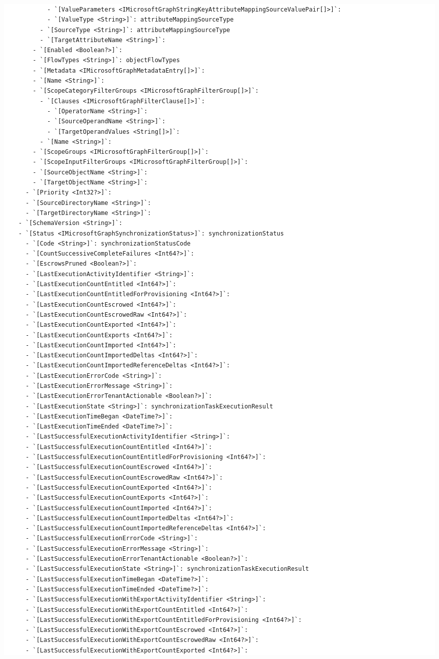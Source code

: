                 - `[ValueParameters <IMicrosoftGraphStringKeyAttributeMappingSourceValuePair[]>]`: 
                - `[ValueType <String>]`: attributeMappingSourceType
              - `[SourceType <String>]`: attributeMappingSourceType
              - `[TargetAttributeName <String>]`: 
            - `[Enabled <Boolean?>]`: 
            - `[FlowTypes <String>]`: objectFlowTypes
            - `[Metadata <IMicrosoftGraphMetadataEntry[]>]`: 
            - `[Name <String>]`: 
            - `[ScopeCategoryFilterGroups <IMicrosoftGraphFilterGroup[]>]`: 
              - `[Clauses <IMicrosoftGraphFilterClause[]>]`: 
                - `[OperatorName <String>]`: 
                - `[SourceOperandName <String>]`: 
                - `[TargetOperandValues <String[]>]`: 
              - `[Name <String>]`: 
            - `[ScopeGroups <IMicrosoftGraphFilterGroup[]>]`: 
            - `[ScopeInputFilterGroups <IMicrosoftGraphFilterGroup[]>]`: 
            - `[SourceObjectName <String>]`: 
            - `[TargetObjectName <String>]`: 
          - `[Priority <Int32?>]`: 
          - `[SourceDirectoryName <String>]`: 
          - `[TargetDirectoryName <String>]`: 
        - `[SchemaVersion <String>]`: 
        - `[Status <IMicrosoftGraphSynchronizationStatus>]`: synchronizationStatus
          - `[Code <String>]`: synchronizationStatusCode
          - `[CountSuccessiveCompleteFailures <Int64?>]`: 
          - `[EscrowsPruned <Boolean?>]`: 
          - `[LastExecutionActivityIdentifier <String>]`: 
          - `[LastExecutionCountEntitled <Int64?>]`: 
          - `[LastExecutionCountEntitledForProvisioning <Int64?>]`: 
          - `[LastExecutionCountEscrowed <Int64?>]`: 
          - `[LastExecutionCountEscrowedRaw <Int64?>]`: 
          - `[LastExecutionCountExported <Int64?>]`: 
          - `[LastExecutionCountExports <Int64?>]`: 
          - `[LastExecutionCountImported <Int64?>]`: 
          - `[LastExecutionCountImportedDeltas <Int64?>]`: 
          - `[LastExecutionCountImportedReferenceDeltas <Int64?>]`: 
          - `[LastExecutionErrorCode <String>]`: 
          - `[LastExecutionErrorMessage <String>]`: 
          - `[LastExecutionErrorTenantActionable <Boolean?>]`: 
          - `[LastExecutionState <String>]`: synchronizationTaskExecutionResult
          - `[LastExecutionTimeBegan <DateTime?>]`: 
          - `[LastExecutionTimeEnded <DateTime?>]`: 
          - `[LastSuccessfulExecutionActivityIdentifier <String>]`: 
          - `[LastSuccessfulExecutionCountEntitled <Int64?>]`: 
          - `[LastSuccessfulExecutionCountEntitledForProvisioning <Int64?>]`: 
          - `[LastSuccessfulExecutionCountEscrowed <Int64?>]`: 
          - `[LastSuccessfulExecutionCountEscrowedRaw <Int64?>]`: 
          - `[LastSuccessfulExecutionCountExported <Int64?>]`: 
          - `[LastSuccessfulExecutionCountExports <Int64?>]`: 
          - `[LastSuccessfulExecutionCountImported <Int64?>]`: 
          - `[LastSuccessfulExecutionCountImportedDeltas <Int64?>]`: 
          - `[LastSuccessfulExecutionCountImportedReferenceDeltas <Int64?>]`: 
          - `[LastSuccessfulExecutionErrorCode <String>]`: 
          - `[LastSuccessfulExecutionErrorMessage <String>]`: 
          - `[LastSuccessfulExecutionErrorTenantActionable <Boolean?>]`: 
          - `[LastSuccessfulExecutionState <String>]`: synchronizationTaskExecutionResult
          - `[LastSuccessfulExecutionTimeBegan <DateTime?>]`: 
          - `[LastSuccessfulExecutionTimeEnded <DateTime?>]`: 
          - `[LastSuccessfulExecutionWithExportActivityIdentifier <String>]`: 
          - `[LastSuccessfulExecutionWithExportCountEntitled <Int64?>]`: 
          - `[LastSuccessfulExecutionWithExportCountEntitledForProvisioning <Int64?>]`: 
          - `[LastSuccessfulExecutionWithExportCountEscrowed <Int64?>]`: 
          - `[LastSuccessfulExecutionWithExportCountEscrowedRaw <Int64?>]`: 
          - `[LastSuccessfulExecutionWithExportCountExported <Int64?>]`: 